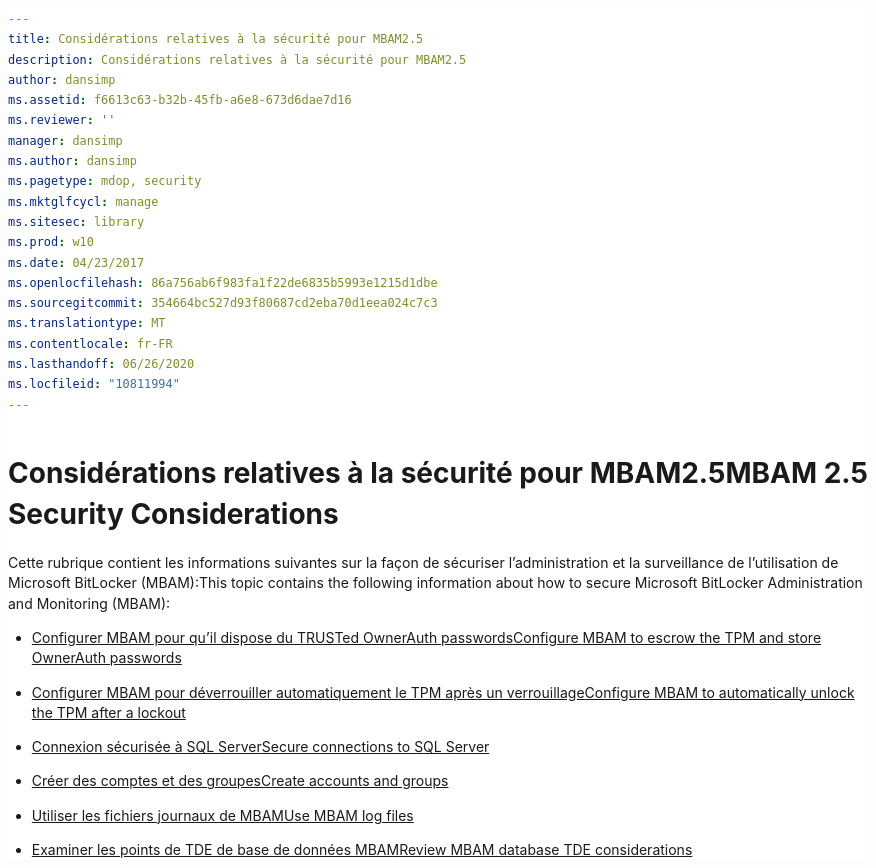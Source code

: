```yaml
---
title: Considérations relatives à la sécurité pour MBAM2.5
description: Considérations relatives à la sécurité pour MBAM2.5
author: dansimp
ms.assetid: f6613c63-b32b-45fb-a6e8-673d6dae7d16
ms.reviewer: ''
manager: dansimp
ms.author: dansimp
ms.pagetype: mdop, security
ms.mktglfcycl: manage
ms.sitesec: library
ms.prod: w10
ms.date: 04/23/2017
ms.openlocfilehash: 86a756ab6f983fa1f22de6835b5993e1215d1dbe
ms.sourcegitcommit: 354664bc527d93f80687cd2eba70d1eea024c7c3
ms.translationtype: MT
ms.contentlocale: fr-FR
ms.lasthandoff: 06/26/2020
ms.locfileid: "10811994"
---
```

# <span data-ttu-id="031f9-103">Considérations relatives à la sécurité pour MBAM2.5</span><span class="sxs-lookup"><span data-stu-id="031f9-103">MBAM 2.5 Security Considerations</span></span>


<span data-ttu-id="031f9-104">Cette rubrique contient les informations suivantes sur la façon de sécuriser l’administration et la surveillance de l’utilisation de Microsoft BitLocker (MBAM):</span><span class="sxs-lookup"><span data-stu-id="031f9-104">This topic contains the following information about how to secure Microsoft BitLocker Administration and Monitoring (MBAM):</span></span>

-   [<span data-ttu-id="031f9-105">Configurer MBAM pour qu’il dispose du TRUSTed OwnerAuth passwords</span><span class="sxs-lookup"><span data-stu-id="031f9-105">Configure MBAM to escrow the TPM and store OwnerAuth passwords</span></span>](#bkmk-tpm)

-   [<span data-ttu-id="031f9-106">Configurer MBAM pour déverrouiller automatiquement le TPM après un verrouillage</span><span class="sxs-lookup"><span data-stu-id="031f9-106">Configure MBAM to automatically unlock the TPM after a lockout</span></span>](#bkmk-autounlock)

-   [<span data-ttu-id="031f9-107">Connexion sécurisée à SQL Server</span><span class="sxs-lookup"><span data-stu-id="031f9-107">Secure connections to SQL Server</span></span>](#bkmk-secure-databases)

-   [<span data-ttu-id="031f9-108">Créer des comptes et des groupes</span><span class="sxs-lookup"><span data-stu-id="031f9-108">Create accounts and groups</span></span>](#bkmk-accts-groups)

-   [<span data-ttu-id="031f9-109">Utiliser les fichiers journaux de MBAM</span><span class="sxs-lookup"><span data-stu-id="031f9-109">Use MBAM log files</span></span>](#bkmk-logfiles)

-   [<span data-ttu-id="031f9-110">Examiner les points de TDE de base de données MBAM</span><span class="sxs-lookup"><span data-stu-id="031f9-110">Review MBAM database TDE considerations</span></span>](#bkmk-tde)
